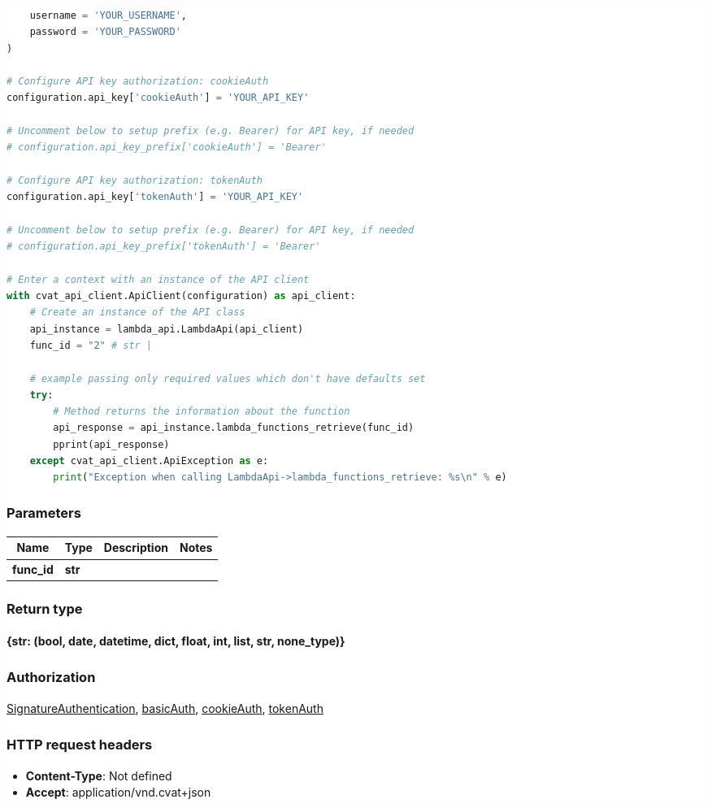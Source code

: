 ```python
    username = 'YOUR_USERNAME',
    password = 'YOUR_PASSWORD'
)

# Configure API key authorization: cookieAuth
configuration.api_key['cookieAuth'] = 'YOUR_API_KEY'

# Uncomment below to setup prefix (e.g. Bearer) for API key, if needed
# configuration.api_key_prefix['cookieAuth'] = 'Bearer'

# Configure API key authorization: tokenAuth
configuration.api_key['tokenAuth'] = 'YOUR_API_KEY'

# Uncomment below to setup prefix (e.g. Bearer) for API key, if needed
# configuration.api_key_prefix['tokenAuth'] = 'Bearer'

# Enter a context with an instance of the API client
with cvat_api_client.ApiClient(configuration) as api_client:
    # Create an instance of the API class
    api_instance = lambda_api.LambdaApi(api_client)
    func_id = "2" # str | 

    # example passing only required values which don't have defaults set
    try:
        # Method returns the information about the function
        api_response = api_instance.lambda_functions_retrieve(func_id)
        pprint(api_response)
    except cvat_api_client.ApiException as e:
        print("Exception when calling LambdaApi->lambda_functions_retrieve: %s\n" % e)
```


### Parameters

Name | Type | Description  | Notes
------------- | ------------- | ------------- | -------------
 **func_id** | **str**|  |

### Return type

**{str: (bool, date, datetime, dict, float, int, list, str, none_type)}**

### Authorization

[SignatureAuthentication](../README.md#SignatureAuthentication), [basicAuth](../README.md#basicAuth), [cookieAuth](../README.md#cookieAuth), [tokenAuth](../README.md#tokenAuth)

### HTTP request headers

 - **Content-Type**: Not defined
 - **Accept**: application/vnd.cvat+json
